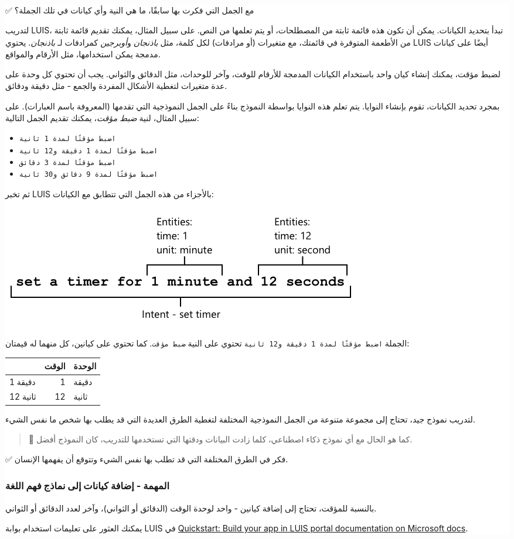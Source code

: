 ✅ مع الجمل التي فكرت بها سابقًا، ما هي النية وأي كيانات في تلك الجملة؟

لتدريب LUIS، تبدأ بتحديد الكيانات. يمكن أن تكون هذه قائمة ثابتة من المصطلحات، أو يتم تعلمها من النص. على سبيل المثال، يمكنك تقديم قائمة ثابتة من الأطعمة المتوفرة في قائمتك، مع متغيرات (أو مرادفات) لكل كلمة، مثل *باذنجان* و*أوبرجين* كمرادفات لـ *باذنجان*. يحتوي LUIS أيضًا على كيانات مدمجة يمكن استخدامها، مثل الأرقام والمواقع.

لضبط مؤقت، يمكنك إنشاء كيان واحد باستخدام الكيانات المدمجة للأرقام للوقت، وآخر للوحدات، مثل الدقائق والثواني. يجب أن تحتوي كل وحدة على عدة متغيرات لتغطية الأشكال المفردة والجمع - مثل دقيقة ودقائق.

بمجرد تحديد الكيانات، تقوم بإنشاء النوايا. يتم تعلم هذه النوايا بواسطة النموذج بناءً على الجمل النموذجية التي تقدمها (المعروفة باسم العبارات). على سبيل المثال، لنية *ضبط مؤقت*، يمكنك تقديم الجمل التالية:

* `اضبط مؤقتًا لمدة 1 ثانية`
* `اضبط مؤقتًا لمدة 1 دقيقة و12 ثانية`
* `اضبط مؤقتًا لمدة 3 دقائق`
* `اضبط مؤقتًا لمدة 9 دقائق و30 ثانية`

ثم تخبر LUIS بالأجزاء من هذه الجمل التي تتطابق مع الكيانات:

![الجملة "اضبط مؤقتًا لمدة 1 دقيقة و12 ثانية" مقسمة إلى كيانات](../../../../../translated_images/sentence-as-intent-entities.301401696f9922590a99343f5c5d211b710b906f212f0d4d034cee3ffb610272.ar.png)

الجملة `اضبط مؤقتًا لمدة 1 دقيقة و12 ثانية` تحتوي على النية `ضبط مؤقت`. كما تحتوي على كيانين، كل منهما له قيمتان:

|            | الوقت | الوحدة   |
| ---------- | ---: | -------- |
| 1 دقيقة    | 1    | دقيقة    |
| 12 ثانية   | 12   | ثانية    |

لتدريب نموذج جيد، تحتاج إلى مجموعة متنوعة من الجمل النموذجية المختلفة لتغطية الطرق العديدة التي قد يطلب بها شخص ما نفس الشيء.

> 💁 كما هو الحال مع أي نموذج ذكاء اصطناعي، كلما زادت البيانات ودقتها التي تستخدمها للتدريب، كان النموذج أفضل.

✅ فكر في الطرق المختلفة التي قد تطلب بها نفس الشيء وتتوقع أن يفهمها الإنسان.

### المهمة - إضافة كيانات إلى نماذج فهم اللغة

بالنسبة للمؤقت، تحتاج إلى إضافة كيانين - واحد لوحدة الوقت (الدقائق أو الثواني)، وآخر لعدد الدقائق أو الثواني.

يمكنك العثور على تعليمات استخدام بوابة LUIS في [Quickstart: Build your app in LUIS portal documentation on Microsoft docs](https://docs.microsoft.com/azure/cognitive-services/luis/luis-get-started-create-app?WT.mc_id=academic-17441-jabenn).
